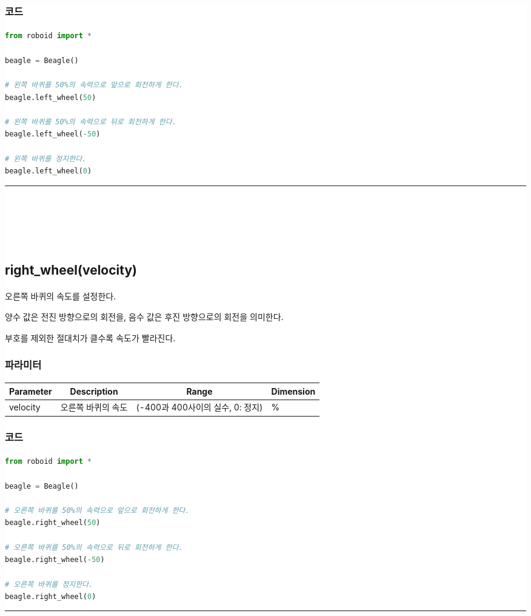 ### 코드

```python
from roboid import *

beagle = Beagle()

# 왼쪽 바퀴를 50%의 속력으로 앞으로 회전하게 한다.
beagle.left_wheel(50)

# 왼쪽 바퀴를 50%의 속력으로 뒤로 회전하게 한다.
beagle.left_wheel(-50)

# 왼쪽 바퀴를 정지한다.
beagle.left_wheel(0)
```





---
<br><br><br><br>

## right_wheel(velocity)

오른쪽 바퀴의 속도를 설정한다. 

양수 값은 전진 방향으로의 회전을, 음수 값은 후진 방향으로의 회전을 의미한다. 

부호를 제외한 절대치가 클수록 속도가 빨라진다.

### 파라미터

| Parameter | Description | Range | Dimension |
| -------- | -------- | --- | --- |
| velocity | 오른쪽 바퀴의 속도 | (-400과 400사이의  실수, 0: 정지) | % | 

### 코드

```python
from roboid import *

beagle = Beagle()

# 오른쪽 바퀴를 50%의 속력으로 앞으로 회전하게 한다.
beagle.right_wheel(50)

# 오른쪽 바퀴를 50%의 속력으로 뒤로 회전하게 한다.
beagle.right_wheel(-50)

# 오른쪽 바퀴를 정지한다.
beagle.right_wheel(0)
```

---